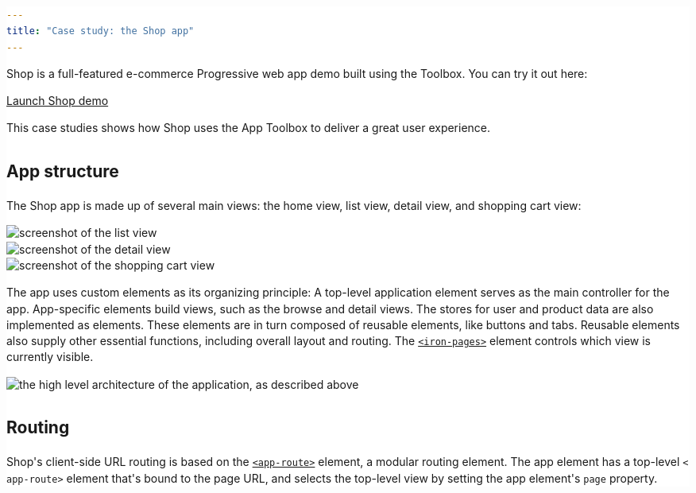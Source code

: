 ```yaml
---
title: "Case study: the Shop app"
---
```





Shop is a full-featured e-commerce Progressive web app demo built using the
Toolbox. You can try it out here:

<a href="https://shop.polymer-project.org/" class="blue-button">Launch Shop demo
</a>

This case studies shows how Shop uses the App Toolbox to deliver a great
user experience.

## App structure

The Shop app is made up of several main views: the home view, list view,
detail view, and shopping cart view:

<div class="image-container layout horizontal">
  <div class="image-wrapper">
    <img src="/images/1.0/toolbox/shop-browse.png" alt="screenshot of the list view">
  </div>
  <div class="image-wrapper">
    <img src="/images/1.0/toolbox/shop-detail.png" alt="screenshot of the detail view">
  </div>
  <div class="image-wrapper">
    <img src="/images/1.0/toolbox/shop-cart.png" alt="screenshot of the shopping cart view">
  </div>
</div>

The app uses custom elements as its organizing principle: A top-level
application element serves as the main controller for the app. App-specific
elements build views, such as the browse and detail views. The stores for user
and product data are also implemented as elements. These elements are in turn
composed of reusable elements, like buttons and tabs. Reusable elements also
supply other essential functions, including overall layout and routing. The
[`<iron-pages>`](https://www.webcomponents.org/element/PolymerElements/iron-pages)
element controls which view is currently visible.

![the high level architecture of the application, as described above](/images/1.0/toolbox/high-level-arch.png)

## Routing

Shop's client-side URL routing is based on the
[`<app-route>`](https://www.webcomponents.org/element/PolymerElements/app-route)
element, a modular routing element. The app element has a top-level
`<app-route>` element that's bound to the page URL, and selects the top-level
view by setting the app element's `page` property.
